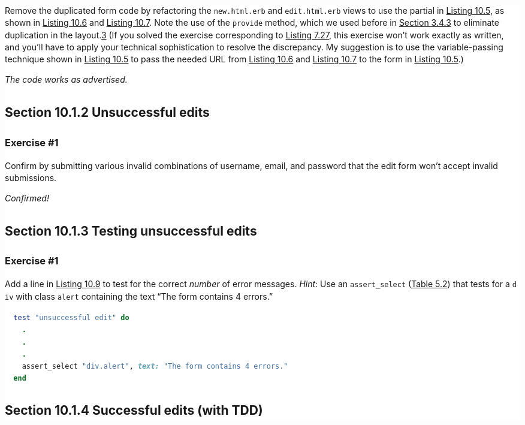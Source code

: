 Remove the duplicated form code by refactoring the `new.html.erb` and `edit.html.erb` views to use the partial in [Listing 10.5](https://www.softcover.io/read/28fdb94f/ruby_on_rails_tutorial_4th_edition/updating_and_deleting_users#code-new_edit_partial), as shown in [Listing 10.6](https://www.softcover.io/read/28fdb94f/ruby_on_rails_tutorial_4th_edition/updating_and_deleting_users#code-new_user_with_partial) and [Listing 10.7](https://www.softcover.io/read/28fdb94f/ruby_on_rails_tutorial_4th_edition/updating_and_deleting_users#code-edit_user_with_partial). Note the use of the `provide` method, which we used before in [Section 3.4.3](https://www.softcover.io/read/28fdb94f/ruby_on_rails_tutorial_4th_edition/static_pages#sec-layouts_and_embedded_ruby) to eliminate duplication in the layout.[3](https://www.softcover.io/solution?id=213&type=SubSection#cha-10_footnote-3) (If you solved the exercise corresponding to [Listing 7.27](https://www.softcover.io/read/28fdb94f/ruby_on_rails_tutorial_4th_edition/sign_up#code-post_signup_form), this exercise won’t work exactly as written, and you’ll have to apply your technical sophistication to resolve the discrepancy. My suggestion is to use the variable-passing technique shown in [Listing 10.5](https://www.softcover.io/read/28fdb94f/ruby_on_rails_tutorial_4th_edition/updating_and_deleting_users#code-new_edit_partial) to pass the needed URL from [Listing 10.6](https://www.softcover.io/read/28fdb94f/ruby_on_rails_tutorial_4th_edition/updating_and_deleting_users#code-new_user_with_partial) and [Listing 10.7](https://www.softcover.io/read/28fdb94f/ruby_on_rails_tutorial_4th_edition/updating_and_deleting_users#code-edit_user_with_partial) to the form in [Listing 10.5](https://www.softcover.io/read/28fdb94f/ruby_on_rails_tutorial_4th_edition/updating_and_deleting_users#code-new_edit_partial).)

*The code works as advertised.*

## Section 10.1.2 Unsuccessful edits

### Exercise #1

Confirm by submitting various invalid combinations of username, email, and password that the edit form won’t accept invalid submissions.

*Confirmed!*

## Section 10.1.3 Testing unsuccessful edits

### Exercise #1

Add a line in [Listing 10.9](https://www.softcover.io/read/28fdb94f/ruby_on_rails_tutorial_4th_edition/updating_and_deleting_users#code-unsuccessful_edit_test) to test for the correct *number* of error messages. *Hint*: Use an `assert_select` ([Table 5.2](https://www.softcover.io/read/28fdb94f/ruby_on_rails_tutorial_4th_edition/filling_in_the_layout#table-assert_select)) that tests for a `div` with class `alert` containing the text “The form contains 4 errors.”

```ruby
  test "unsuccessful edit" do
    .
    .
    .
    assert_select "div.alert", text: "The form contains 4 errors."
  end
```

## Section 10.1.4 Successful edits (with TDD)
